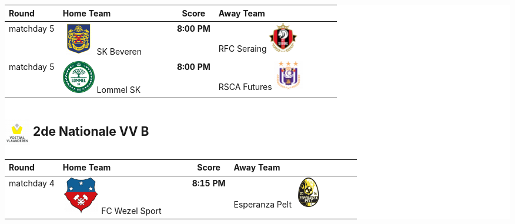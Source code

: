 <div align='center'>

| Round | Home Team | Score | Away Team |
|:------|:----------|:-----:|:----------|
| matchday 5 | <img src='https://github.com/salimt/Transfermarkt-ETL-and-LIVE-Scores/raw/main/live_scores/icons/SK Beveren/SK Beveren_icon.png' alt='SK Beveren' width='30%' height='30%' /> SK Beveren | **8:00 PM** | RFC Seraing <img src='https://github.com/salimt/Transfermarkt-ETL-and-LIVE-Scores/raw/main/live_scores/icons/RFC Seraing/RFC Seraing_icon.png' alt='RFC Seraing' width='25%' height='25%' /> |
| matchday 5 | <img src='https://github.com/salimt/Transfermarkt-ETL-and-LIVE-Scores/raw/main/live_scores/icons/Lommel SK/Lommel SK_icon.png' alt='Lommel SK' width='30%' height='30%' /> Lommel SK | **8:00 PM** | RSCA Futures <img src='https://github.com/salimt/Transfermarkt-ETL-and-LIVE-Scores/raw/main/live_scores/icons/RSCA Futures/RSCA Futures_icon.png' alt='RSCA Futures' width='25%' height='25%' /> |

</div>

## <img src='https://github.com/salimt/Transfermarkt-ETL-and-LIVE-Scores/raw/main/live_scores/icons/2de Nationale VV B/2de Nationale VV B_icon.png' alt='2de Nationale VV B' style='width:5%; height:5%; display:inline-block; vertical-align:middle;' /> 2de Nationale VV B

<div align='center'>

| Round | Home Team | Score | Away Team |
|:------|:----------|:-----:|:----------|
| matchday 4 | <img src='https://github.com/salimt/Transfermarkt-ETL-and-LIVE-Scores/raw/main/live_scores/icons/FC Wezel Sport/FC Wezel Sport_icon.png' alt='FC Wezel Sport' width='30%' height='30%' /> FC Wezel Sport | **8:15 PM** | Esperanza Pelt <img src='https://github.com/salimt/Transfermarkt-ETL-and-LIVE-Scores/raw/main/live_scores/icons/Esperanza Pelt/Esperanza Pelt_icon.png' alt='Esperanza Pelt' width='25%' height='25%' /> |
